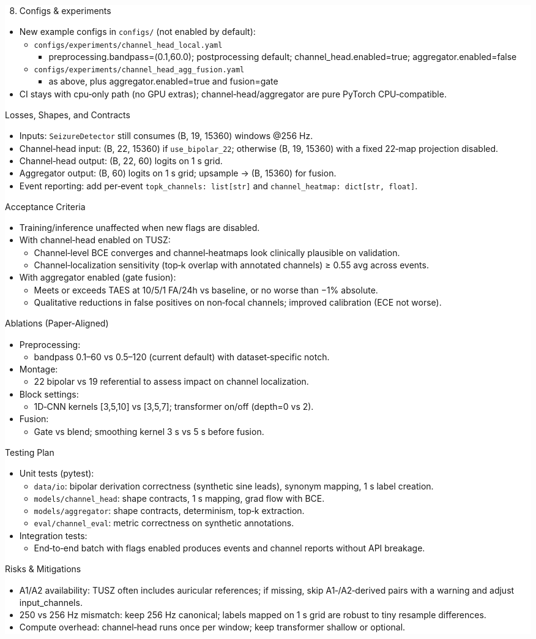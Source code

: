 8) Configs & experiments
- New example configs in `configs/` (not enabled by default):
  - `configs/experiments/channel_head_local.yaml`
    - preprocessing.bandpass=(0.1,60.0); postprocessing default; channel_head.enabled=true; aggregator.enabled=false
  - `configs/experiments/channel_head_agg_fusion.yaml`
    - as above, plus aggregator.enabled=true and fusion=gate
- CI stays with cpu‑only path (no GPU extras); channel‑head/aggregator are pure PyTorch CPU‑compatible.

Losses, Shapes, and Contracts
- Inputs: `SeizureDetector` still consumes (B, 19, 15360) windows @256 Hz.
- Channel‑head input: (B, 22, 15360) if `use_bipolar_22`; otherwise (B, 19, 15360) with a fixed 22‑map projection disabled.
- Channel‑head output: (B, 22, 60) logits on 1 s grid.
- Aggregator output: (B, 60) logits on 1 s grid; upsample → (B, 15360) for fusion.
- Event reporting: add per‑event `topk_channels: list[str]` and `channel_heatmap: dict[str, float]`.

Acceptance Criteria
- Training/inference unaffected when new flags are disabled.
- With channel‑head enabled on TUSZ:
  - Channel‑level BCE converges and channel‑heatmaps look clinically plausible on validation.
  - Channel‑localization sensitivity (top‑k overlap with annotated channels) ≥ 0.55 avg across events.
- With aggregator enabled (gate fusion):
  - Meets or exceeds TAES at 10/5/1 FA/24h vs baseline, or no worse than −1% absolute.
  - Qualitative reductions in false positives on non‑focal channels; improved calibration (ECE not worse).

Ablations (Paper‑Aligned)
- Preprocessing:
  - bandpass 0.1–60 vs 0.5–120 (current default) with dataset‑specific notch.
- Montage:
  - 22 bipolar vs 19 referential to assess impact on channel localization.
- Block settings:
  - 1D‑CNN kernels [3,5,10] vs [3,5,7]; transformer on/off (depth=0 vs 2).
- Fusion:
  - Gate vs blend; smoothing kernel 3 s vs 5 s before fusion.

Testing Plan
- Unit tests (pytest):
  - `data/io`: bipolar derivation correctness (synthetic sine leads), synonym mapping, 1 s label creation.
  - `models/channel_head`: shape contracts, 1 s mapping, grad flow with BCE.
  - `models/aggregator`: shape contracts, determinism, top‑k extraction.
  - `eval/channel_eval`: metric correctness on synthetic annotations.
- Integration tests:
  - End‑to‑end batch with flags enabled produces events and channel reports without API breakage.

Risks & Mitigations
- A1/A2 availability: TUSZ often includes auricular references; if missing, skip A1‑/A2‑derived pairs with a warning and adjust input_channels.
- 250 vs 256 Hz mismatch: keep 256 Hz canonical; labels mapped on 1 s grid are robust to tiny resample differences.
- Compute overhead: channel‑head runs once per window; keep transformer shallow or optional.

